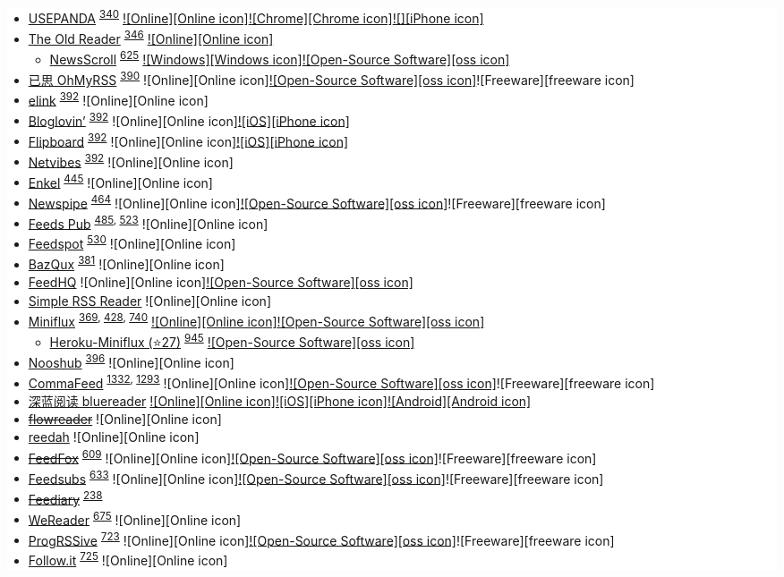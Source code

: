 *   [USEPANDA](https://usepanda.com/) <sup>[340](https://t.me/s/aboutrss/340)</sup> [![Online][Online icon]](https://usepanda.com/app/)[![Chrome][Chrome icon]](https://chrome.google.com/webstore/detail/panda-5-your-favorite-web/haafibkemckmbknhfkiiniobjpgkebko)[![][iPhone icon]](https://apps.apple.com/gb/app/panda-lite-browse-product/id934805959)
*   [The Old Reader](https://theoldreader.com/) <sup>[346](https://t.me/s/aboutrss/346)</sup> [![Online][Online icon]](https://theoldreader.com/users/sign_in)
    *   [NewsScroll](https://arnoldvink.com/?p=projects) <sup>[625](https://t.me/s/aboutrss/625)</sup> [![Windows][Windows icon]](https://microsoft.com/store/apps/9PLL2093GX6G)[![Open-Source Software][oss icon]](https://github.com/dumbie/NewsScroll)
*   [已思 OhMyRSS](https://ohmyrss.com/) <sup>[390](https://t.me/s/aboutrss/390)</sup> ![Online][Online icon][![Open-Source Software][oss icon]](https://github.com/richshaw2015/oh-my-rss)![Freeware][freeware icon]
*   [elink](https://elink.io/) <sup>[392](https://t.me/s/aboutrss/392)</sup> ![Online][Online icon]
*   [Bloglovin’](https://www.bloglovin.com/) <sup>[392](https://t.me/s/aboutrss/392)</sup> ![Online][Online icon][![iOS][iPhone icon]](https://apps.apple.com/us/app/bloglovin/id421818340)
*   [Flipboard](https://flipboard.com/) <sup>[392](https://t.me/s/aboutrss/392)</sup> ![Online][Online icon][![iOS][iPhone icon]](https://apps.apple.com/app/id358801284?mt=8)
*   [Netvibes](https://www.netvibes.com/) <sup>[392](https://t.me/s/aboutrss/392)</sup> ![Online][Online icon]
*   [Enkel](https://enkel.fyi/) <sup>[445](https://t.me/s/aboutrss/445)</sup> ![Online][Online icon]
*   [Newspipe](https://www.newspipe.org/) <sup>[464](https://t.me/s/aboutrss/464)</sup> ![Online][Online icon][![Open-Source Software][oss icon]](https://github.com/cedricbonhomme/newspipe)![Freeware][freeware icon]
*   [Feeds Pub](https://feeds.pub) <sup>[485](https://t.me/s/aboutrss/485), [523](https://t.me/s/aboutrss/523)</sup> ![Online][Online icon]
*   [Feedspot](https://www.feedspot.com/) <sup>[530](https://t.me/s/aboutrss/530)</sup> ![Online][Online icon]
*   [BazQux](https://bazqux.com/) <sup>[381](https://t.me/s/aboutrss/381)</sup> ![Online][Online icon]
*   [FeedHQ](https://feedhq.org/) ![Online][Online icon][![Open-Source Software][oss icon]](https://github.com/feedhq/feedhq)
*   [Simple RSS Reader](https://simplerssreader.com/) ![Online][Online icon]
*   [Miniflux](https://miniflux.app/hosting.html) <sup>[369](https://t.me/s/aboutrss/369), [428](https://t.me/s/aboutrss/428), [740](https://t.me/s/aboutrss/740)</sup> [![Online][Online icon]](https://miniflux.app/hosting.html)[![Open-Source Software][oss icon]](https://github.com/miniflux/miniflux)
    *   [Heroku-Miniflux (⭐27)](https://github.com/sayomelu/heroku-miniflux) <sup>[945](https://t.me/s/aboutrss/945)</sup> [![Open-Source Software][oss icon]](https://github.com/sayomelu/heroku-miniflux)
*   [Nooshub](https://www.nooshub.com/) <sup>[396](https://t.me/s/aboutrss/396)</sup> ![Online][Online icon]
*   [CommaFeed](https://www.commafeed.com/) <sup>[1332](https://t.me/s/aboutrss/1332), [1293](https://t.me/s/aboutrss/1293)</sup> ![Online][Online icon][![Open-Source Software][oss icon]](https://github.com/Athou/commafeed)![Freeware][freeware icon]
*   [深蓝阅读 bluereader](https://bluereader.org/) [![Online][Online icon]](https://bluereader.org/login)[![iOS][iPhone icon]](https://itunes.apple.com/cn/app/shen-lan-yue-du/id793002024?ls=1\&mt=8)[![Android][Android icon]](https://bluereader.org/app)
*   [~~flowreader~~](https://flowreader.com/) ![Online][Online icon]
*   [reedah](https://www.reedah.com/) ![Online][Online icon]
*   [~~FeedFox~~](https://feedfox.netlify.app/) <sup>[609](https://t.me/s/aboutrss/609)</sup> ![Online][Online icon][![Open-Source Software][oss icon]](https://github.com/manikandanraji/feedfox)![Freeware][freeware icon]
*   [Feedsubs](https://feedsubs.com/) <sup>[633](https://t.me/s/aboutrss/633)</sup> ![Online][Online icon][![Open-Source Software][oss icon]](https://github.com/NicolasLM/feedsubs)![Freeware][freeware icon]
*   [~~Feediary~~](https://blog.feediary.com/posts/2019-09-02-goodbye/) <sup>[238](https://t.me/s/aboutrss/238)</sup>
*   [WeReader](https://WeReader.app) <sup>[675](https://t.me/s/aboutrss/675)</sup> ![Online][Online icon]
*   [ProgRSSive](https://progrssive.now.sh/) <sup>[723](https://t.me/s/aboutrss/723)</sup> ![Online][Online icon][![Open-Source Software][oss icon]](https://github.com/fallaciousreasoning/progrssive)![Freeware][freeware icon]
*   [Follow.it](https://follow.it/) <sup>[725](https://t.me/s/aboutrss/725)</sup> ![Online][Online icon]